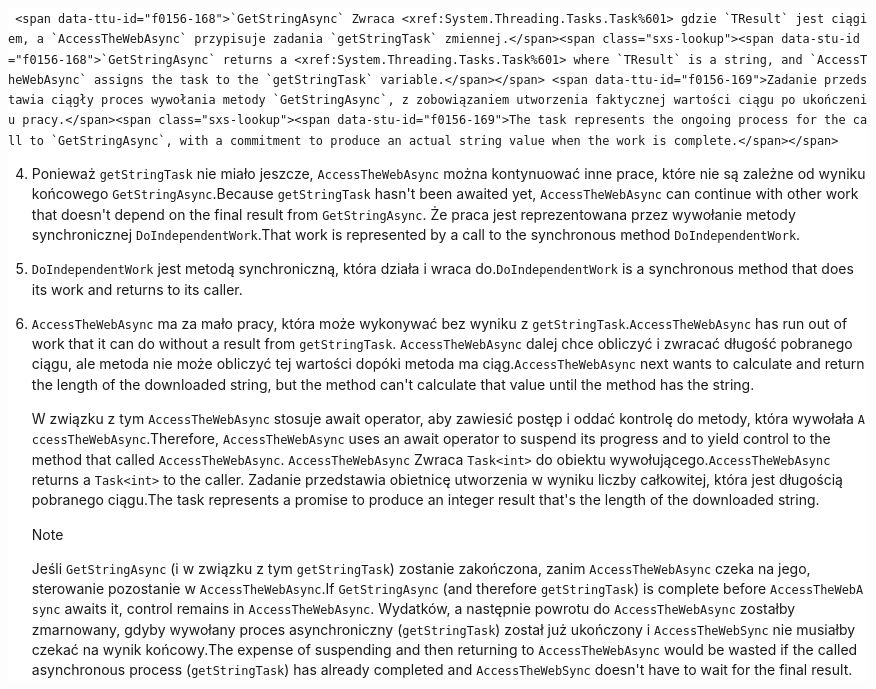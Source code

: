      <span data-ttu-id="f0156-168">`GetStringAsync` Zwraca <xref:System.Threading.Tasks.Task%601> gdzie `TResult` jest ciągiem, a `AccessTheWebAsync` przypisuje zadania `getStringTask` zmiennej.</span><span class="sxs-lookup"><span data-stu-id="f0156-168">`GetStringAsync` returns a <xref:System.Threading.Tasks.Task%601> where `TResult` is a string, and `AccessTheWebAsync` assigns the task to the `getStringTask` variable.</span></span> <span data-ttu-id="f0156-169">Zadanie przedstawia ciągły proces wywołania metody `GetStringAsync`, z zobowiązaniem utworzenia faktycznej wartości ciągu po ukończeniu pracy.</span><span class="sxs-lookup"><span data-stu-id="f0156-169">The task represents the ongoing process for the call to `GetStringAsync`, with a commitment to produce an actual string value when the work is complete.</span></span>  
  
4.  <span data-ttu-id="f0156-170">Ponieważ `getStringTask` nie miało jeszcze, `AccessTheWebAsync` można kontynuować inne prace, które nie są zależne od wyniku końcowego `GetStringAsync`.</span><span class="sxs-lookup"><span data-stu-id="f0156-170">Because `getStringTask` hasn't been awaited yet, `AccessTheWebAsync` can continue with other work that doesn't depend on the final result from `GetStringAsync`.</span></span> <span data-ttu-id="f0156-171">Że praca jest reprezentowana przez wywołanie metody synchronicznej `DoIndependentWork`.</span><span class="sxs-lookup"><span data-stu-id="f0156-171">That work is represented by a call to the synchronous method `DoIndependentWork`.</span></span>  
  
5.  <span data-ttu-id="f0156-172">`DoIndependentWork` jest metodą synchroniczną, która działa i wraca do.</span><span class="sxs-lookup"><span data-stu-id="f0156-172">`DoIndependentWork` is a synchronous method that does its work and returns to its caller.</span></span>  
  
6.  <span data-ttu-id="f0156-173">`AccessTheWebAsync` ma za mało pracy, która może wykonywać bez wyniku z `getStringTask`.</span><span class="sxs-lookup"><span data-stu-id="f0156-173">`AccessTheWebAsync` has run out of work that it can do without a result from `getStringTask`.</span></span> <span data-ttu-id="f0156-174">`AccessTheWebAsync` dalej chce obliczyć i zwracać długość pobranego ciągu, ale metoda nie może obliczyć tej wartości dopóki metoda ma ciąg.</span><span class="sxs-lookup"><span data-stu-id="f0156-174">`AccessTheWebAsync` next wants to calculate and return the length of the downloaded string, but the method can't calculate that value until the method has the string.</span></span>  
  
     <span data-ttu-id="f0156-175">W związku z tym `AccessTheWebAsync` stosuje await operator, aby zawiesić postęp i oddać kontrolę do metody, która wywołała `AccessTheWebAsync`.</span><span class="sxs-lookup"><span data-stu-id="f0156-175">Therefore, `AccessTheWebAsync` uses an await operator to suspend its progress and to yield control to the method that called `AccessTheWebAsync`.</span></span> <span data-ttu-id="f0156-176">`AccessTheWebAsync` Zwraca `Task<int>` do obiektu wywołującego.</span><span class="sxs-lookup"><span data-stu-id="f0156-176">`AccessTheWebAsync` returns a `Task<int>` to the caller.</span></span> <span data-ttu-id="f0156-177">Zadanie przedstawia obietnicę utworzenia w wyniku liczby całkowitej, która jest długością pobranego ciągu.</span><span class="sxs-lookup"><span data-stu-id="f0156-177">The task represents a promise to produce an integer result that's the length of the downloaded string.</span></span>  
  
    > [!NOTE]
    >  <span data-ttu-id="f0156-178">Jeśli `GetStringAsync` (i w związku z tym `getStringTask`) zostanie zakończona, zanim `AccessTheWebAsync` czeka na jego, sterowanie pozostanie w `AccessTheWebAsync`.</span><span class="sxs-lookup"><span data-stu-id="f0156-178">If `GetStringAsync` (and therefore `getStringTask`) is complete before `AccessTheWebAsync` awaits it, control remains in `AccessTheWebAsync`.</span></span> <span data-ttu-id="f0156-179">Wydatków, a następnie powrotu do `AccessTheWebAsync` zostałby zmarnowany, gdyby wywołany proces asynchroniczny (`getStringTask`) został już ukończony i `AccessTheWebSync` nie musiałby czekać na wynik końcowy.</span><span class="sxs-lookup"><span data-stu-id="f0156-179">The expense of suspending and then returning to `AccessTheWebAsync` would be wasted if the called asynchronous process (`getStringTask`) has already completed and `AccessTheWebSync` doesn't have to wait for the final result.</span></span>  
  